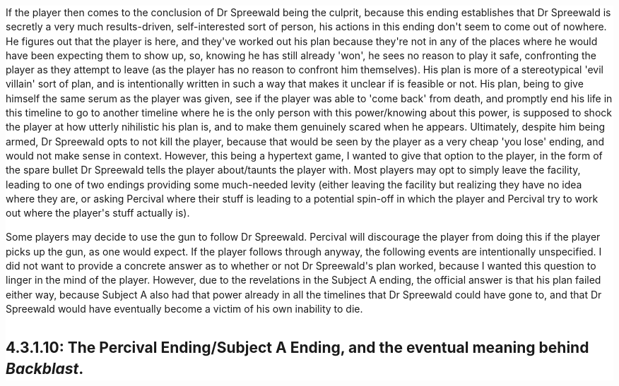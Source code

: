 If the player then comes to the conclusion of Dr Spreewald being the culprit, because this ending establishes
that Dr Spreewald is secretly a very much results-driven, self-interested sort of person, his actions in
this ending don't seem to come out of nowhere. He figures out that the player is here, and they've worked out
his plan because they're not in any of the places where he would have been expecting them to show up, so,
knowing he has still already 'won', he sees no reason to play it safe, confronting the player as they attempt
to leave (as the player has no reason to confront him themselves). His plan is more of a stereotypical 'evil
villain' sort of plan, and is intentionally written in such a way that makes it unclear if is feasible or not.
His plan, being to give himself the same serum as the player was given, see if the player was able to 'come
back' from death, and promptly end his life in this timeline to go to another timeline where he is the only
person with this power/knowing about this power, is supposed to shock the player at how utterly nihilistic
his plan is, and to make them genuinely scared when he appears. Ultimately, despite him being armed, Dr
Spreewald opts to not kill the player, because that would be seen by the player as a very cheap 'you lose'
ending, and would not make sense in context. However, this being a hypertext game, I wanted to give that
option to the player, in the form of the spare bullet Dr Spreewald tells the player about/taunts the player
with. Most players may opt to simply leave the facility, leading to one of two endings providing some
much-needed levity (either leaving the facility but realizing they have no idea where they are, or asking
Percival where their stuff is leading to a potential spin-off in which the player and Percival try to work
out where the player's stuff actually is).

Some players may decide to use the gun to follow Dr Spreewald. Percival will discourage the player from
doing this if the player picks up the gun, as one would expect. If the player follows through anyway, the
following events are intentionally unspecified. I did not want to provide a concrete answer
as to whether or not Dr Spreewald's plan worked, because I wanted this question to linger in the mind of the
player. However, due to the revelations in the Subject A ending, the official answer is that his plan failed
either way, because Subject A also had that power already in all the timelines that Dr Spreewald could have
gone to, and that Dr Spreewald would have eventually become a victim of his own inability to die.

## 4.3.1.10: The Percival Ending/Subject A Ending, and the eventual meaning behind *Backblast*.
